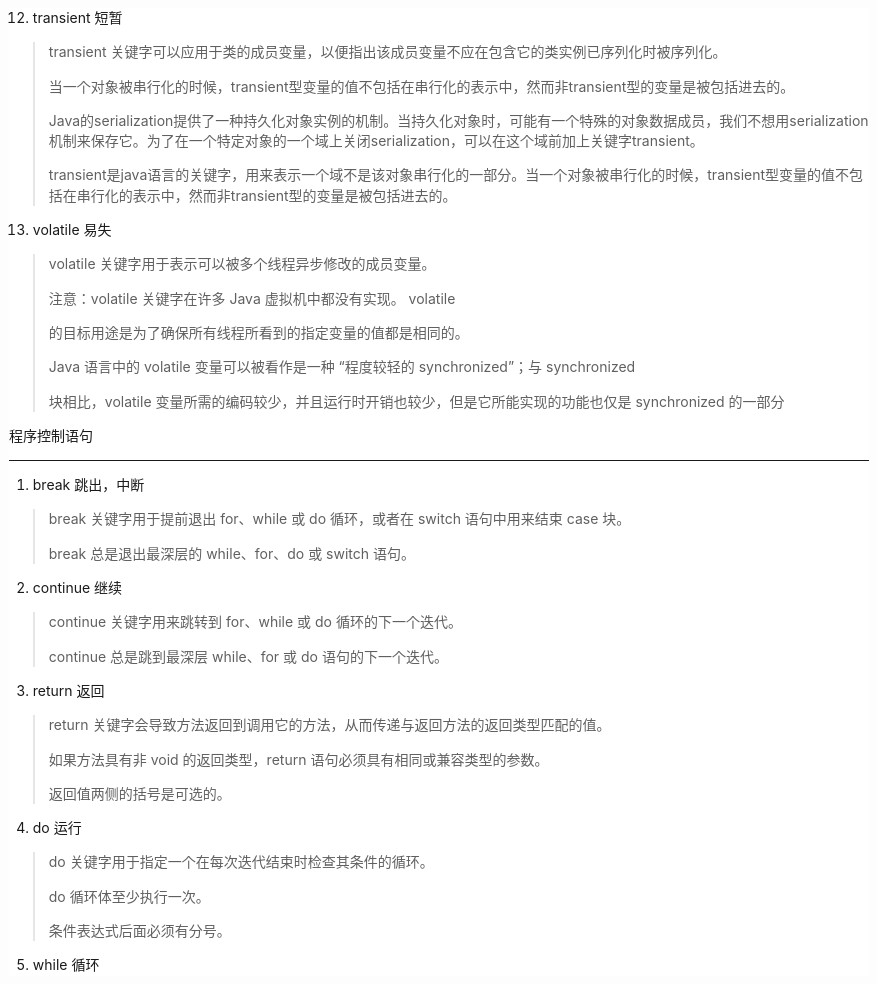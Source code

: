 12) transient 短暂

> transient 关键字可以应用于类的成员变量，以便指出该成员变量不应在包含它的类实例已序列化时被序列化。
> 
> 当一个对象被串行化的时候，transient型变量的值不包括在串行化的表示中，然而非transient型的变量是被包括进去的。
> 
> Java的serialization提供了一种持久化对象实例的机制。当持久化对象时，可能有一个特殊的对象数据成员，我们不想用serialization机制来保存它。为了在一个特定对象的一个域上关闭serialization，可以在这个域前加上关键字transient。
> 
> transient是java语言的关键字，用来表示一个域不是该对象串行化的一部分。当一个对象被串行化的时候，transient型变量的值不包括在串行化的表示中，然而非transient型的变量是被包括进去的。

13) volatile 易失

> volatile 关键字用于表示可以被多个线程异步修改的成员变量。
> 
> 注意：volatile 关键字在许多 Java 虚拟机中都没有实现。 volatile
> 
> 的目标用途是为了确保所有线程所看到的指定变量的值都是相同的。
> 
> Java 语言中的 volatile 变量可以被看作是一种 “程度较轻的 synchronized”；与 synchronized
> 
> 块相比，volatile 变量所需的编码较少，并且运行时开销也较少，但是它所能实现的功能也仅是 synchronized 的一部分

程序控制语句

* * *

1) break 跳出，中断

> break 关键字用于提前退出 for、while 或 do 循环，或者在 switch 语句中用来结束 case 块。
> 
> break 总是退出最深层的 while、for、do 或 switch 语句。

2) continue 继续

> continue 关键字用来跳转到 for、while 或 do 循环的下一个迭代。
> 
> continue 总是跳到最深层 while、for 或 do 语句的下一个迭代。

3) return 返回

> return 关键字会导致方法返回到调用它的方法，从而传递与返回方法的返回类型匹配的值。
> 
> 如果方法具有非 void 的返回类型，return 语句必须具有相同或兼容类型的参数。
> 
> 返回值两侧的括号是可选的。

4) do 运行

> do 关键字用于指定一个在每次迭代结束时检查其条件的循环。
> 
> do 循环体至少执行一次。
> 
> 条件表达式后面必须有分号。

5) while 循环
